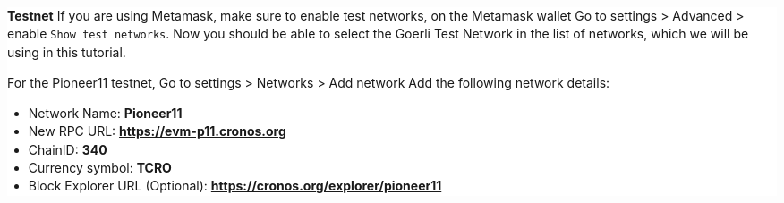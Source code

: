  **Testnet**
If you are using Metamask, make sure to enable test networks, on the Metamask wallet 
Go to settings > Advanced > enable `Show test networks`. Now you should be able to select the Goerli Test Network in the list of networks, which we will be using in this tutorial.

For the Pioneer11 testnet, Go to settings > Networks > Add network 
Add the following network details:

- Network Name: **Pioneer11**
- New RPC URL: **https://evm-p11.cronos.org**
- ChainID: **340**
- Currency symbol: **TCRO**
- Block Explorer URL (Optional): **https://cronos.org/explorer/pioneer11**
